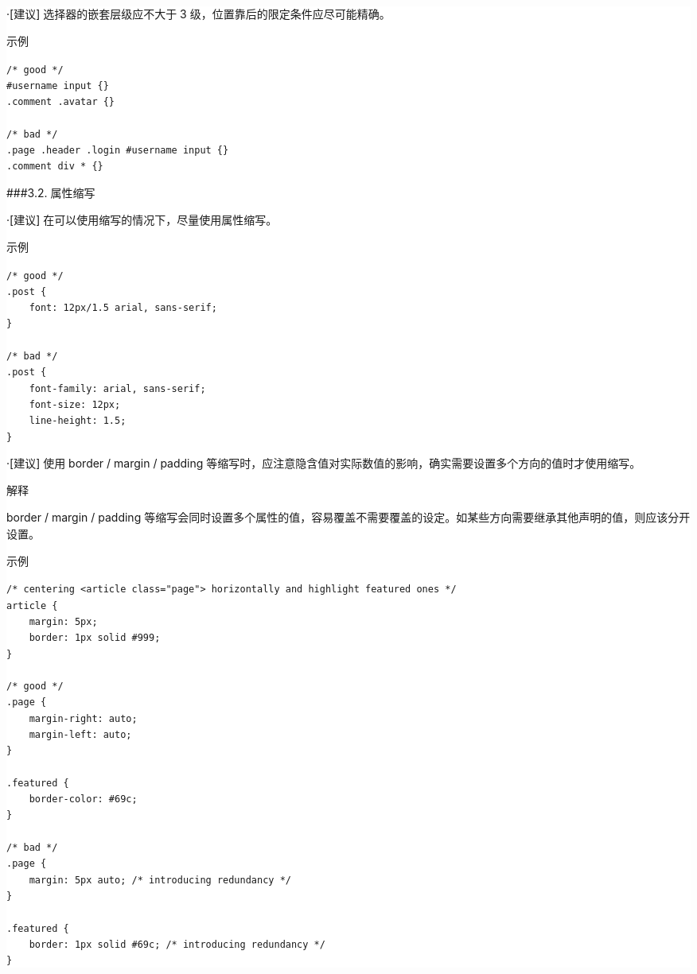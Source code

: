 
·[建议] 选择器的嵌套层级应不大于 3 级，位置靠后的限定条件应尽可能精确。

示例
```
/* good */
#username input {}
.comment .avatar {}

/* bad */
.page .header .login #username input {}
.comment div * {}
```


###3.2. 属性缩写

·[建议] 在可以使用缩写的情况下，尽量使用属性缩写。

示例
```
/* good */
.post {
    font: 12px/1.5 arial, sans-serif;
}

/* bad */
.post {
    font-family: arial, sans-serif;
    font-size: 12px;
    line-height: 1.5;
}
```

·[建议] 使用 border / margin / padding 等缩写时，应注意隐含值对实际数值的影响，确实需要设置多个方向的值时才使用缩写。

解释

border / margin / padding 等缩写会同时设置多个属性的值，容易覆盖不需要覆盖的设定。如某些方向需要继承其他声明的值，则应该分开设置。

示例
```
/* centering <article class="page"> horizontally and highlight featured ones */
article {
    margin: 5px;
    border: 1px solid #999;
}

/* good */
.page {
    margin-right: auto;
    margin-left: auto;
}

.featured {
    border-color: #69c;
}

/* bad */
.page {
    margin: 5px auto; /* introducing redundancy */
}

.featured {
    border: 1px solid #69c; /* introducing redundancy */
}
```
